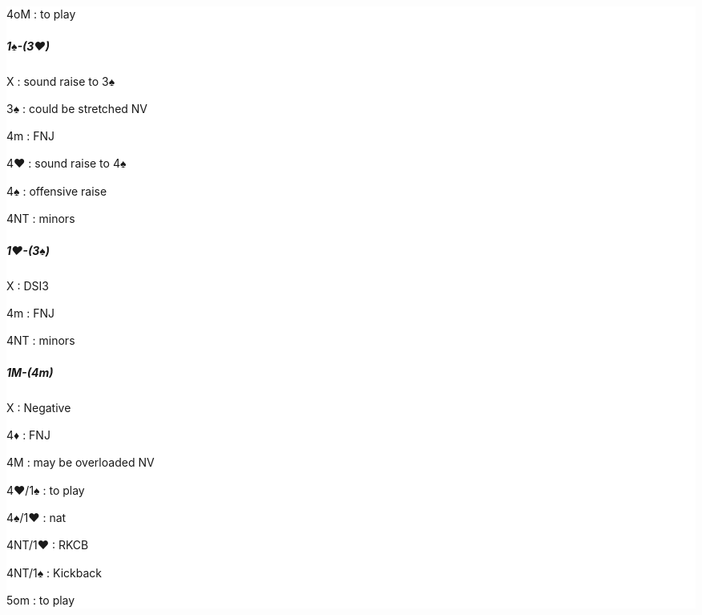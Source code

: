 4oM
: to play

##### 1♠-(3♥)

X
: sound raise to 3♠

3♠
: could be stretched NV

4m
: FNJ

4♥
: sound raise to 4♠

4♠
: offensive raise

4NT
: minors

##### 1♥-(3♠)

X
: DSI3

4m
: FNJ

4NT
: minors

##### 1M-(4m)

X
: Negative

4♦
: FNJ

4M
: may be overloaded NV

4♥/1♠
: to play

4♠/1♥
: nat

4NT/1♥
: RKCB

4NT/1♠
: Kickback

5om
: to play
